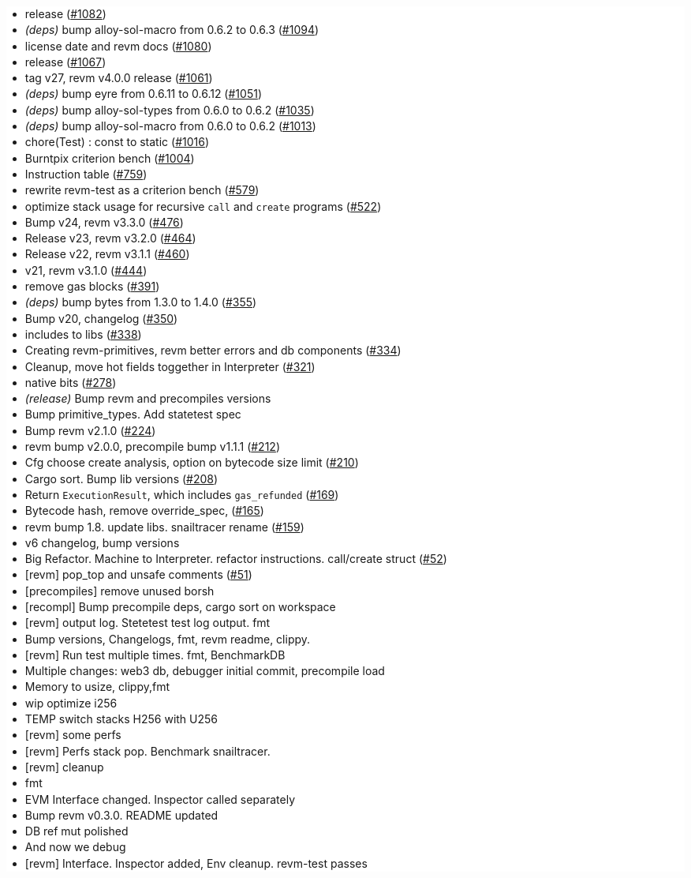 - release ([#1082](https://github.com/quentinv72/revm/pull/1082))
- *(deps)* bump alloy-sol-macro from 0.6.2 to 0.6.3 ([#1094](https://github.com/quentinv72/revm/pull/1094))
- license date and revm docs ([#1080](https://github.com/quentinv72/revm/pull/1080))
- release ([#1067](https://github.com/quentinv72/revm/pull/1067))
- tag v27, revm v4.0.0 release ([#1061](https://github.com/quentinv72/revm/pull/1061))
- *(deps)* bump eyre from 0.6.11 to 0.6.12 ([#1051](https://github.com/quentinv72/revm/pull/1051))
- *(deps)* bump alloy-sol-types from 0.6.0 to 0.6.2 ([#1035](https://github.com/quentinv72/revm/pull/1035))
- *(deps)* bump alloy-sol-macro from 0.6.0 to 0.6.2 ([#1013](https://github.com/quentinv72/revm/pull/1013))
- chore(Test) : const to static ([#1016](https://github.com/quentinv72/revm/pull/1016))
- Burntpix criterion bench ([#1004](https://github.com/quentinv72/revm/pull/1004))
- Instruction table ([#759](https://github.com/quentinv72/revm/pull/759))
- rewrite revm-test as a criterion bench ([#579](https://github.com/quentinv72/revm/pull/579))
- optimize stack usage for recursive `call` and `create` programs ([#522](https://github.com/quentinv72/revm/pull/522))
- Bump v24, revm v3.3.0 ([#476](https://github.com/quentinv72/revm/pull/476))
- Release v23, revm v3.2.0 ([#464](https://github.com/quentinv72/revm/pull/464))
- Release v22, revm v3.1.1 ([#460](https://github.com/quentinv72/revm/pull/460))
- v21, revm v3.1.0 ([#444](https://github.com/quentinv72/revm/pull/444))
- remove gas blocks ([#391](https://github.com/quentinv72/revm/pull/391))
- *(deps)* bump bytes from 1.3.0 to 1.4.0 ([#355](https://github.com/quentinv72/revm/pull/355))
- Bump v20, changelog ([#350](https://github.com/quentinv72/revm/pull/350))
- includes to libs ([#338](https://github.com/quentinv72/revm/pull/338))
- Creating revm-primitives, revm better errors and db components  ([#334](https://github.com/quentinv72/revm/pull/334))
- Cleanup, move hot fields toggether in Interpreter ([#321](https://github.com/quentinv72/revm/pull/321))
- native bits ([#278](https://github.com/quentinv72/revm/pull/278))
- *(release)* Bump revm and precompiles versions
- Bump primitive_types. Add statetest spec
- Bump revm v2.1.0 ([#224](https://github.com/quentinv72/revm/pull/224))
- revm bump v2.0.0, precompile bump v1.1.1 ([#212](https://github.com/quentinv72/revm/pull/212))
- Cfg choose create analysis, option on bytecode size limit ([#210](https://github.com/quentinv72/revm/pull/210))
- Cargo sort. Bump lib versions ([#208](https://github.com/quentinv72/revm/pull/208))
- Return `ExecutionResult`, which includes `gas_refunded` ([#169](https://github.com/quentinv72/revm/pull/169))
- Bytecode hash, remove override_spec, ([#165](https://github.com/quentinv72/revm/pull/165))
- revm bump 1.8. update libs. snailtracer rename ([#159](https://github.com/quentinv72/revm/pull/159))
- v6 changelog, bump versions
- Big Refactor. Machine to Interpreter. refactor instructions. call/create struct ([#52](https://github.com/quentinv72/revm/pull/52))
- [revm] pop_top and unsafe comments ([#51](https://github.com/quentinv72/revm/pull/51))
- [precompiles] remove unused borsh
- [recompl] Bump precompile deps, cargo sort on workspace
- [revm] output log. Stetetest test log output. fmt
- Bump versions, Changelogs, fmt, revm readme, clippy.
- [revm] Run test multiple times. fmt, BenchmarkDB
- Multiple changes: web3 db, debugger initial commit, precompile load
- Memory to usize, clippy,fmt
- wip optimize i256
- TEMP switch stacks H256 with U256
- [revm] some perfs
- [revm] Perfs stack pop. Benchmark snailtracer.
- [revm] cleanup
- fmt
- EVM Interface changed. Inspector called separately
- Bump revm v0.3.0. README updated
- DB ref mut polished
- And now we debug
- [revm] Interface. Inspector added, Env cleanup. revm-test passes